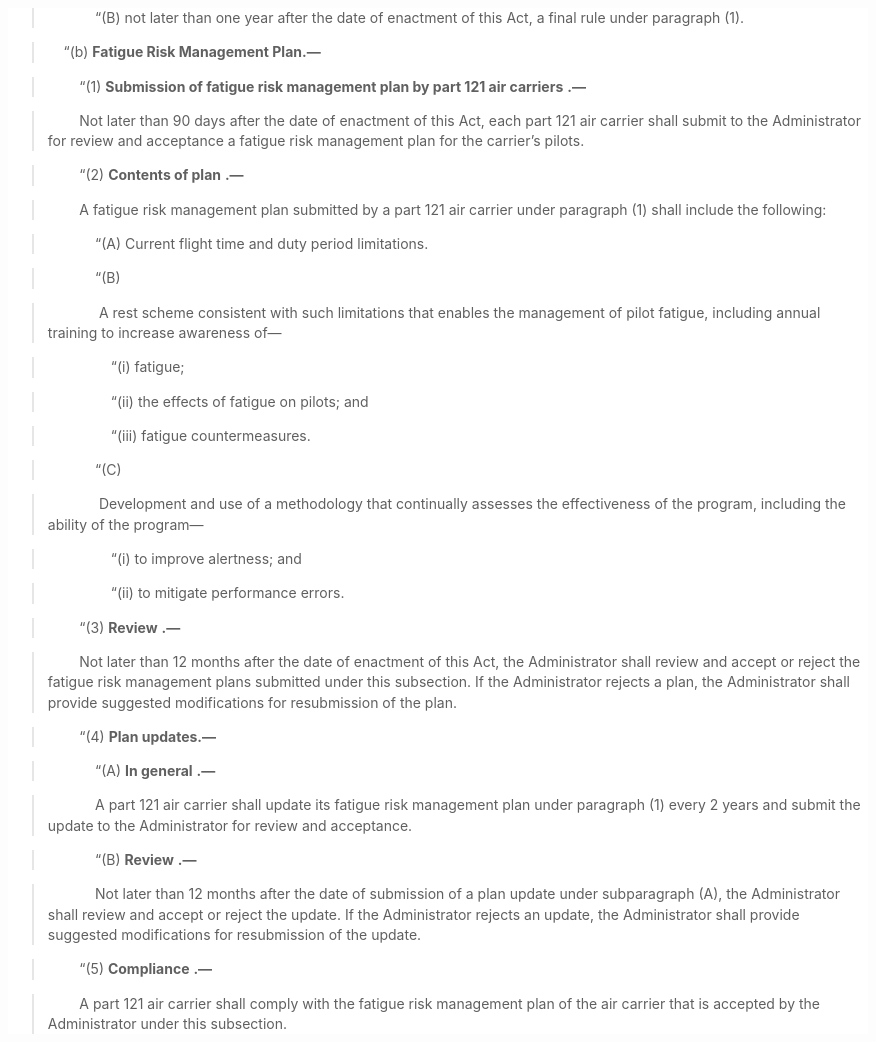 >             “(B) not later than one year after the date of enactment of this Act, a final rule under paragraph (1).

>     “(b) __Fatigue Risk Management Plan.—__ 

>         “(1)  __Submission of fatigue risk management plan by part 121 air carriers__  __.—__ 

>         Not later than 90 days after the date of enactment of this Act, each part 121 air carrier shall submit to the Administrator for review and acceptance a fatigue risk management plan for the carrier’s pilots.

>         “(2)  __Contents of plan__  __.—__ 

>         A fatigue risk management plan submitted by a part 121 air carrier under paragraph (1) shall include the following:

>             “(A) Current flight time and duty period limitations.

>             “(B)

>              A rest scheme consistent with such limitations that enables the management of pilot fatigue, including annual training to increase awareness of—

>                 “(i) fatigue;

>                 “(ii) the effects of fatigue on pilots; and

>                 “(iii) fatigue countermeasures.

>             “(C)

>              Development and use of a methodology that continually assesses the effectiveness of the program, including the ability of the program—

>                 “(i) to improve alertness; and

>                 “(ii) to mitigate performance errors.

>         “(3)  __Review__  __.—__ 

>         Not later than 12 months after the date of enactment of this Act, the Administrator shall review and accept or reject the fatigue risk management plans submitted under this subsection. If the Administrator rejects a plan, the Administrator shall provide suggested modifications for resubmission of the plan.

>         “(4) __Plan updates.—__ 

>             “(A)  __In general__  __.—__ 

>             A part 121 air carrier shall update its fatigue risk management plan under paragraph (1) every 2 years and submit the update to the Administrator for review and acceptance.

>             “(B)  __Review__  __.—__ 

>             Not later than 12 months after the date of submission of a plan update under subparagraph (A), the Administrator shall review and accept or reject the update. If the Administrator rejects an update, the Administrator shall provide suggested modifications for resubmission of the update.

>         “(5)  __Compliance__  __.—__ 

>         A part 121 air carrier shall comply with the fatigue risk management plan of the air carrier that is accepted by the Administrator under this subsection.
